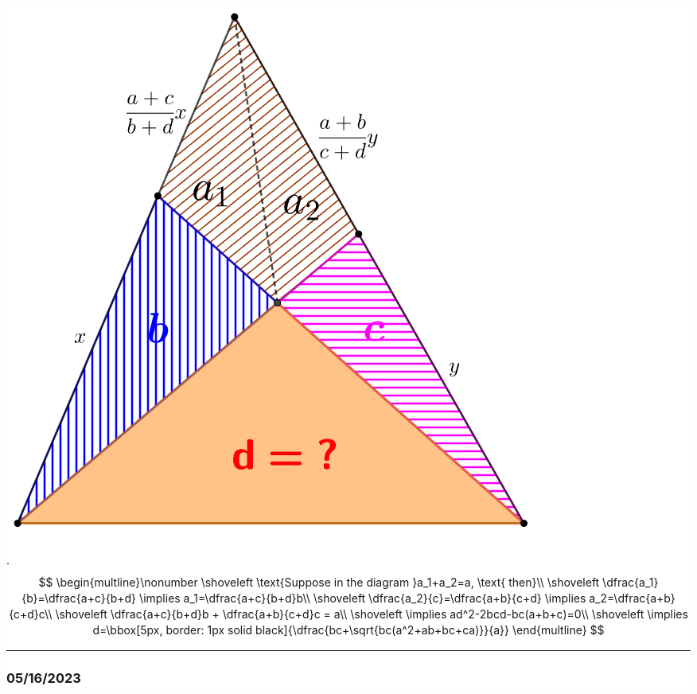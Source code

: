 ![image-20230514012550013](/assets/images/2023/image-20230514012550013.png)

.
$$
\begin{multline}\nonumber
\shoveleft \text{Suppose in the diagram  }a_1+a_2=a, \text{ then}\\
\shoveleft \dfrac{a_1}{b}=\dfrac{a+c}{b+d} \implies a_1=\dfrac{a+c}{b+d}b\\
\shoveleft \dfrac{a_2}{c}=\dfrac{a+b}{c+d} \implies a_2=\dfrac{a+b}{c+d}c\\
\shoveleft \dfrac{a+c}{b+d}b + \dfrac{a+b}{c+d}c = a\\
\shoveleft \implies ad^2-2bcd-bc(a+b+c)=0\\
\shoveleft \implies d=\bbox[5px, border: 1px solid black]{\dfrac{bc+\sqrt{bc(a^2+ab+bc+ca)}}{a}}
\end{multline}
$$

---

### 05/16/2023
